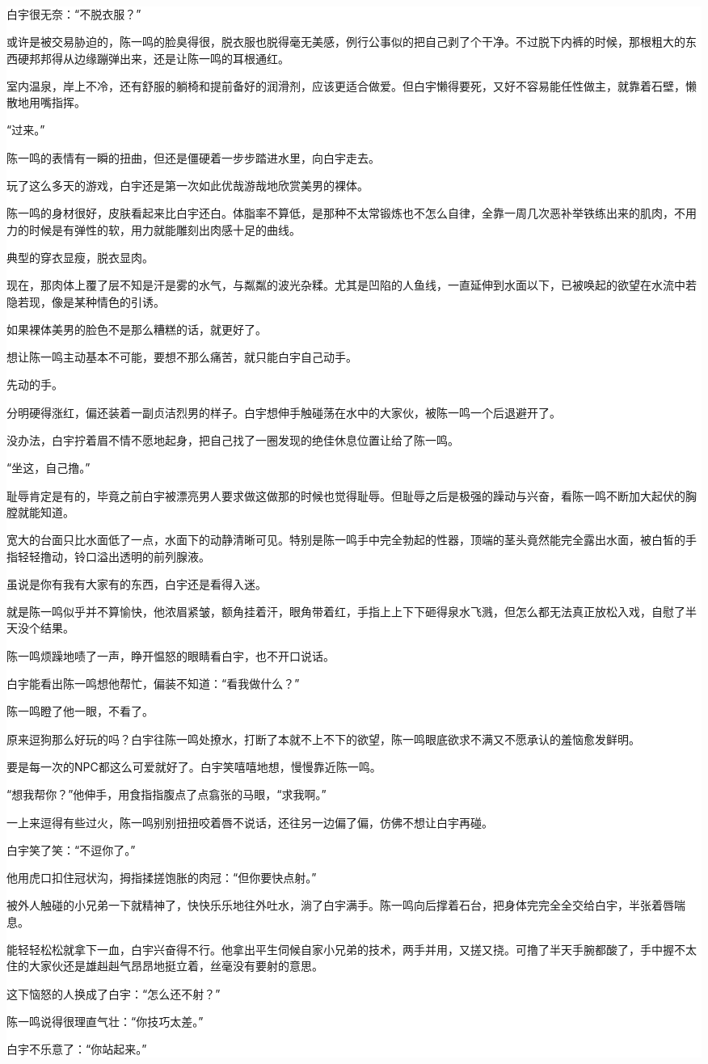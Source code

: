 白宇很无奈：“不脱衣服？”

或许是被交易胁迫的，陈一鸣的脸臭得很，脱衣服也脱得毫无美感，例行公事似的把自己剥了个干净。不过脱下内裤的时候，那根粗大的东西硬邦邦得从边缘蹦弹出来，还是让陈一鸣的耳根通红。

室内温泉，岸上不冷，还有舒服的躺椅和提前备好的润滑剂，应该更适合做爱。但白宇懒得要死，又好不容易能任性做主，就靠着石壁，懒散地用嘴指挥。

“过来。”

陈一鸣的表情有一瞬的扭曲，但还是僵硬着一步步踏进水里，向白宇走去。

玩了这么多天的游戏，白宇还是第一次如此优哉游哉地欣赏美男的裸体。

陈一鸣的身材很好，皮肤看起来比白宇还白。体脂率不算低，是那种不太常锻炼也不怎么自律，全靠一周几次恶补举铁练出来的肌肉，不用力的时候是有弹性的软，用力就能雕刻出肉感十足的曲线。

典型的穿衣显瘦，脱衣显肉。

现在，那肉体上覆了层不知是汗是雾的水气，与粼粼的波光杂糅。尤其是凹陷的人鱼线，一直延伸到水面以下，已被唤起的欲望在水流中若隐若现，像是某种情色的引诱。

如果裸体美男的脸色不是那么糟糕的话，就更好了。

想让陈一鸣主动基本不可能，要想不那么痛苦，就只能白宇自己动手。

先动的手。

分明硬得涨红，偏还装着一副贞洁烈男的样子。白宇想伸手触碰荡在水中的大家伙，被陈一鸣一个后退避开了。

没办法，白宇拧着眉不情不愿地起身，把自己找了一圈发现的绝佳休息位置让给了陈一鸣。

“坐这，自己撸。”

耻辱肯定是有的，毕竟之前白宇被漂亮男人要求做这做那的时候也觉得耻辱。但耻辱之后是极强的躁动与兴奋，看陈一鸣不断加大起伏的胸膛就能知道。

宽大的台面只比水面低了一点，水面下的动静清晰可见。特别是陈一鸣手中完全勃起的性器，顶端的茎头竟然能完全露出水面，被白皙的手指轻轻撸动，铃口溢出透明的前列腺液。

虽说是你有我有大家有的东西，白宇还是看得入迷。

就是陈一鸣似乎并不算愉快，他浓眉紧皱，额角挂着汗，眼角带着红，手指上上下下砸得泉水飞溅，但怎么都无法真正放松入戏，自慰了半天没个结果。

陈一鸣烦躁地啧了一声，睁开愠怒的眼睛看白宇，也不开口说话。

白宇能看出陈一鸣想他帮忙，偏装不知道：“看我做什么？”

陈一鸣瞪了他一眼，不看了。

原来逗狗那么好玩的吗？白宇往陈一鸣处撩水，打断了本就不上不下的欲望，陈一鸣眼底欲求不满又不愿承认的羞恼愈发鲜明。

要是每一次的NPC都这么可爱就好了。白宇笑嘻嘻地想，慢慢靠近陈一鸣。

“想我帮你？”他伸手，用食指指腹点了点翕张的马眼，“求我啊。”

一上来逗得有些过火，陈一鸣别别扭扭咬着唇不说话，还往另一边偏了偏，仿佛不想让白宇再碰。

白宇笑了笑：“不逗你了。”

他用虎口扣住冠状沟，拇指揉搓饱胀的肉冠：“但你要快点射。”

被外人触碰的小兄弟一下就精神了，快快乐乐地往外吐水，淌了白宇满手。陈一鸣向后撑着石台，把身体完完全全交给白宇，半张着唇喘息。

能轻轻松松就拿下一血，白宇兴奋得不行。他拿出平生伺候自家小兄弟的技术，两手并用，又搓又挠。可撸了半天手腕都酸了，手中握不太住的大家伙还是雄赳赳气昂昂地挺立着，丝毫没有要射的意思。

这下恼怒的人换成了白宇：“怎么还不射？”

陈一鸣说得很理直气壮：“你技巧太差。”

白宇不乐意了：“你站起来。”
